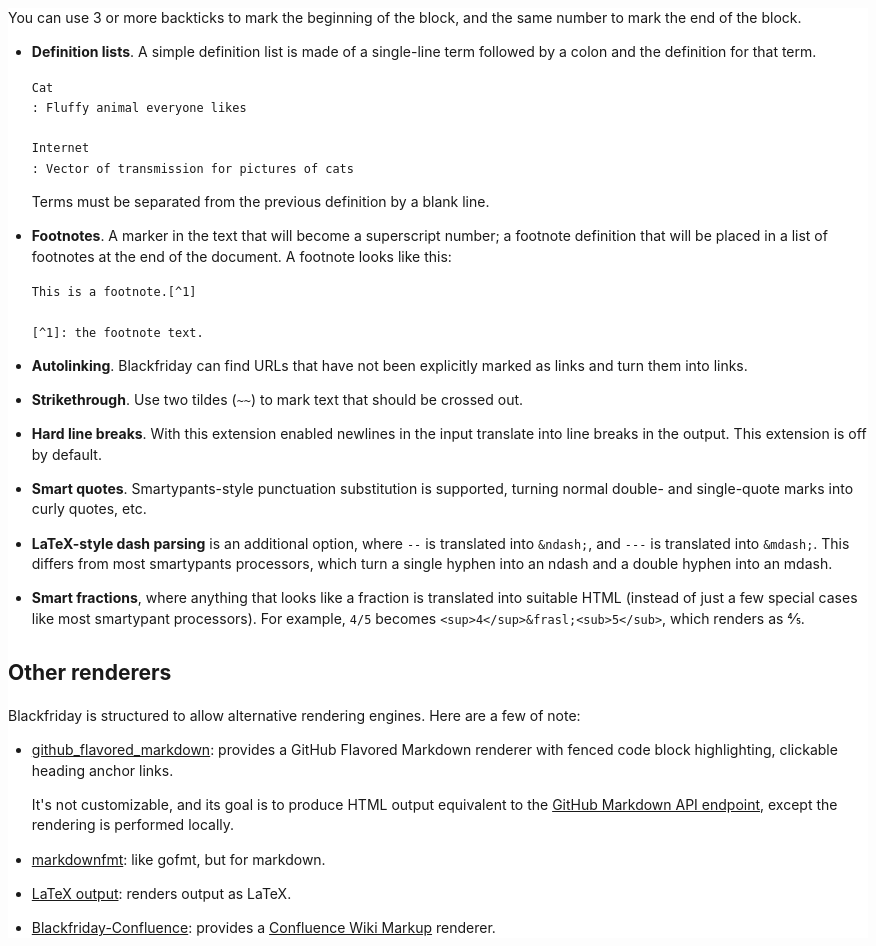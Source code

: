   You can use 3 or more backticks to mark the beginning of the block, and the same number to mark the end of the block.

* **Definition lists**. A simple definition list is made of a single-line term followed by a colon and the definition for that term.

  ```text
  Cat
  : Fluffy animal everyone likes

  Internet
  : Vector of transmission for pictures of cats
  ```

  Terms must be separated from the previous definition by a blank line.

* **Footnotes**. A marker in the text that will become a superscript number; a footnote definition that will be placed in a list of footnotes at the end of the document. A footnote looks like this:

  ```text
  This is a footnote.[^1]

  [^1]: the footnote text.
  ```

* **Autolinking**. Blackfriday can find URLs that have not been explicitly marked as links and turn them into links.
* **Strikethrough**. Use two tildes \(`~~`\) to mark text that should be crossed out.
* **Hard line breaks**. With this extension enabled newlines in the input translate into line breaks in the output. This extension is off by default.
* **Smart quotes**. Smartypants-style punctuation substitution is supported, turning normal double- and single-quote marks into curly quotes, etc.
* **LaTeX-style dash parsing** is an additional option, where `--` is translated into `&ndash;`, and `---` is translated into `&mdash;`. This differs from most smartypants processors, which turn a single hyphen into an ndash and a double hyphen into an mdash.
* **Smart fractions**, where anything that looks like a fraction is translated into suitable HTML \(instead of just a few special cases like most smartypant processors\). For example, `4/5` becomes `<sup>4</sup>&frasl;<sub>5</sub>`, which renders as 4⁄5.

## Other renderers

Blackfriday is structured to allow alternative rendering engines. Here are a few of note:

* [github\_flavored\_markdown](https://godoc.org/github.com/shurcooL/github_flavored_markdown): provides a GitHub Flavored Markdown renderer with fenced code block highlighting, clickable heading anchor links.

  It's not customizable, and its goal is to produce HTML output equivalent to the [GitHub Markdown API endpoint](https://developer.github.com/v3/markdown/#render-a-markdown-document-in-raw-mode), except the rendering is performed locally.

* [markdownfmt](https://github.com/shurcooL/markdownfmt): like gofmt, but for markdown.
* [LaTeX output](https://github.com/Ambrevar/Blackfriday-LaTeX): renders output as LaTeX.
* [Blackfriday-Confluence](https://github.com/kentaro-m/blackfriday-confluence): provides a [Confluence Wiki Markup](https://confluence.atlassian.com/doc/confluence-wiki-markup-251003035.html) renderer.
